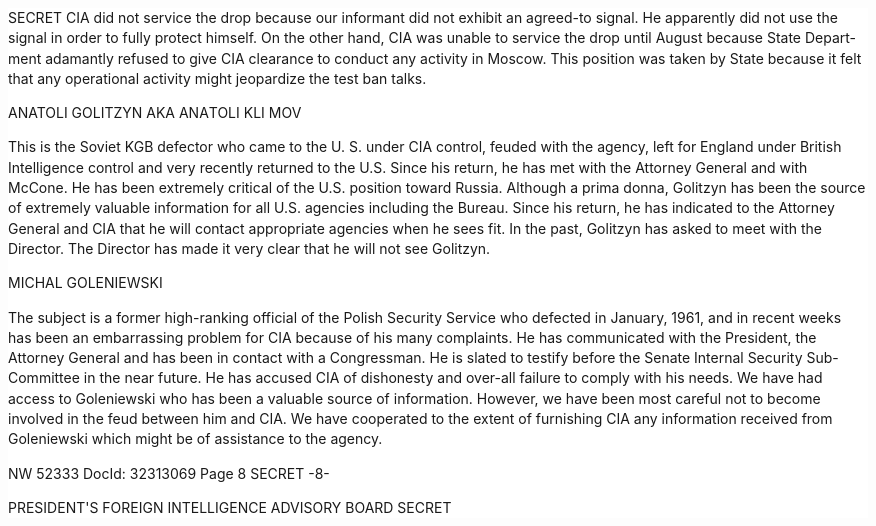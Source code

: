 SECRET
CIA did not service the drop because our informant
did not exhibit an agreed-to signal. He apparently
did not use the signal in order to fully protect
himself. On the other hand, CIA was unable to
service the drop until August because State Depart-
ment adamantly refused to give CIA clearance to
conduct any activity in Moscow. This position was
taken by State because it felt that any operational
activity might jeopardize the test ban talks.

ANATOLI GOLITZYN ΑΚΑ ΑΝΑTOLI KLI MOV

This is the Soviet KGB defector who came to
the U. S. under CIA control, feuded with the agency,
left for England under British Intelligence control
and very recently returned to the U.S. Since his
return, he has met with the Attorney General and
with McCone. He has been extremely critical of
the U.S. position toward Russia. Although a prima
donna, Golitzyn has been the source of extremely
valuable information for all U.S. agencies including
the Bureau. Since his return, he has indicated to
the Attorney General and CIA that he will contact
appropriate agencies when he sees fit. In the past,
Golitzyn has asked to meet with the Director. The
Director has made it very clear that he will not
see Golitzyn.

MICHAL GOLENIEWSKI

The subject is a former high-ranking official
of the Polish Security Service who defected in
January, 1961, and in recent weeks has been an
embarrassing problem for CIA because of his many
complaints. He has communicated with the President,
the Attorney General and has been in contact with
a Congressman. He is slated to testify before the
Senate Internal Security Sub-Committee in the near
future. He has accused CIA of dishonesty and over-all
failure to comply with his needs. We have had access
to Goleniewski who has been a valuable source of
information. However, we have been most careful not
to become involved in the feud between him and CIA.
We have cooperated to the extent of furnishing CIA
any information received from Goleniewski which
might be of assistance to the agency.

NW 52333 DocId: 32313069 Page 8
SECRET
-8-

PRESIDENT'S FOREIGN INTELLIGENCE ADVISORY BOARD SECRET
